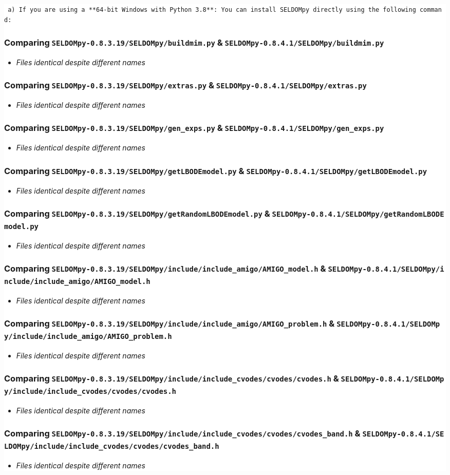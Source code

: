 ```diff
 a) If you are using a **64-bit Windows with Python 3.8**: You can install SELDOMpy directly using the following command:
```

### Comparing `SELDOMpy-0.8.3.19/SELDOMpy/buildmim.py` & `SELDOMpy-0.8.4.1/SELDOMpy/buildmim.py`

 * *Files identical despite different names*

### Comparing `SELDOMpy-0.8.3.19/SELDOMpy/extras.py` & `SELDOMpy-0.8.4.1/SELDOMpy/extras.py`

 * *Files identical despite different names*

### Comparing `SELDOMpy-0.8.3.19/SELDOMpy/gen_exps.py` & `SELDOMpy-0.8.4.1/SELDOMpy/gen_exps.py`

 * *Files identical despite different names*

### Comparing `SELDOMpy-0.8.3.19/SELDOMpy/getLBODEmodel.py` & `SELDOMpy-0.8.4.1/SELDOMpy/getLBODEmodel.py`

 * *Files identical despite different names*

### Comparing `SELDOMpy-0.8.3.19/SELDOMpy/getRandomLBODEmodel.py` & `SELDOMpy-0.8.4.1/SELDOMpy/getRandomLBODEmodel.py`

 * *Files identical despite different names*

### Comparing `SELDOMpy-0.8.3.19/SELDOMpy/include/include_amigo/AMIGO_model.h` & `SELDOMpy-0.8.4.1/SELDOMpy/include/include_amigo/AMIGO_model.h`

 * *Files identical despite different names*

### Comparing `SELDOMpy-0.8.3.19/SELDOMpy/include/include_amigo/AMIGO_problem.h` & `SELDOMpy-0.8.4.1/SELDOMpy/include/include_amigo/AMIGO_problem.h`

 * *Files identical despite different names*

### Comparing `SELDOMpy-0.8.3.19/SELDOMpy/include/include_cvodes/cvodes/cvodes.h` & `SELDOMpy-0.8.4.1/SELDOMpy/include/include_cvodes/cvodes/cvodes.h`

 * *Files identical despite different names*

### Comparing `SELDOMpy-0.8.3.19/SELDOMpy/include/include_cvodes/cvodes/cvodes_band.h` & `SELDOMpy-0.8.4.1/SELDOMpy/include/include_cvodes/cvodes/cvodes_band.h`

 * *Files identical despite different names*
